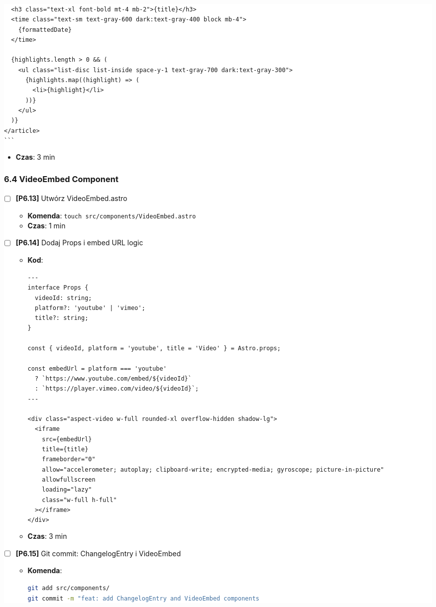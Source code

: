       <h3 class="text-xl font-bold mt-4 mb-2">{title}</h3>
      <time class="text-sm text-gray-600 dark:text-gray-400 block mb-4">
        {formattedDate}
      </time>

      {highlights.length > 0 && (
        <ul class="list-disc list-inside space-y-1 text-gray-700 dark:text-gray-300">
          {highlights.map((highlight) => (
            <li>{highlight}</li>
          ))}
        </ul>
      )}
    </article>
    ```
  - **Czas**: 3 min

### 6.4 VideoEmbed Component

- [ ] **[P6.13]** Utwórz VideoEmbed.astro
  - **Komenda**: `touch src/components/VideoEmbed.astro`
  - **Czas**: 1 min

- [ ] **[P6.14]** Dodaj Props i embed URL logic
  - **Kod**:
    ```astro
    ---
    interface Props {
      videoId: string;
      platform?: 'youtube' | 'vimeo';
      title?: string;
    }

    const { videoId, platform = 'youtube', title = 'Video' } = Astro.props;

    const embedUrl = platform === 'youtube'
      ? `https://www.youtube.com/embed/${videoId}`
      : `https://player.vimeo.com/video/${videoId}`;
    ---

    <div class="aspect-video w-full rounded-xl overflow-hidden shadow-lg">
      <iframe
        src={embedUrl}
        title={title}
        frameborder="0"
        allow="accelerometer; autoplay; clipboard-write; encrypted-media; gyroscope; picture-in-picture"
        allowfullscreen
        loading="lazy"
        class="w-full h-full"
      ></iframe>
    </div>
    ```
  - **Czas**: 3 min

- [ ] **[P6.15]** Git commit: ChangelogEntry i VideoEmbed
  - **Komenda**:
    ```bash
    git add src/components/
    git commit -m "feat: add ChangelogEntry and VideoEmbed components
